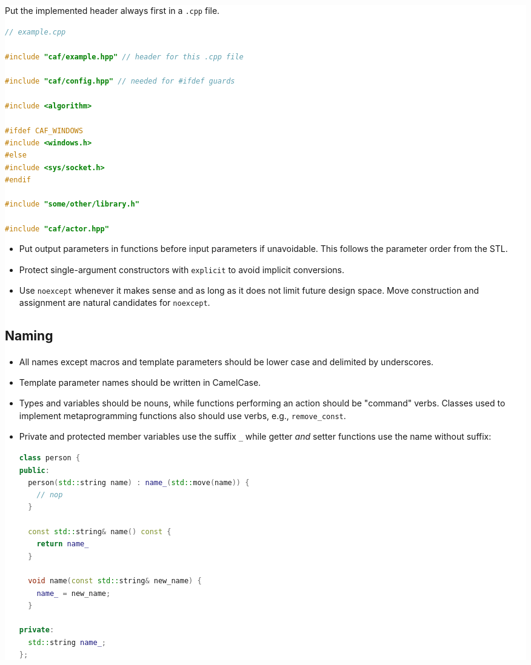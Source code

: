   Put the implemented header always first in a `.cpp` file.

  ```cpp
  // example.cpp

  #include "caf/example.hpp" // header for this .cpp file

  #include "caf/config.hpp" // needed for #ifdef guards

  #include <algorithm>

  #ifdef CAF_WINDOWS
  #include <windows.h>
  #else
  #include <sys/socket.h>
  #endif

  #include "some/other/library.h"

  #include "caf/actor.hpp"
  ```

- Put output parameters in functions before input parameters if unavoidable.
  This follows the parameter order from the STL.

- Protect single-argument constructors with `explicit` to avoid implicit
  conversions.

- Use `noexcept` whenever it makes sense and as long as it does not limit future
  design space. Move construction and assignment are natural candidates for
  `noexcept`.

Naming
------

- All names except macros and template parameters should be
  lower case and delimited by underscores.

- Template parameter names should be written in CamelCase.

- Types and variables should be nouns, while functions performing an action
  should be "command" verbs. Classes used to implement metaprogramming
  functions also should use verbs, e.g., `remove_const`.

- Private and protected member variables use the suffix `_` while getter *and*
  setter functions use the name without suffix:

  ```cpp
  class person {
  public:
    person(std::string name) : name_(std::move(name)) {
      // nop
    }

    const std::string& name() const {
      return name_
    }

    void name(const std::string& new_name) {
      name_ = new_name;
    }

  private:
    std::string name_;
  };
  ```
